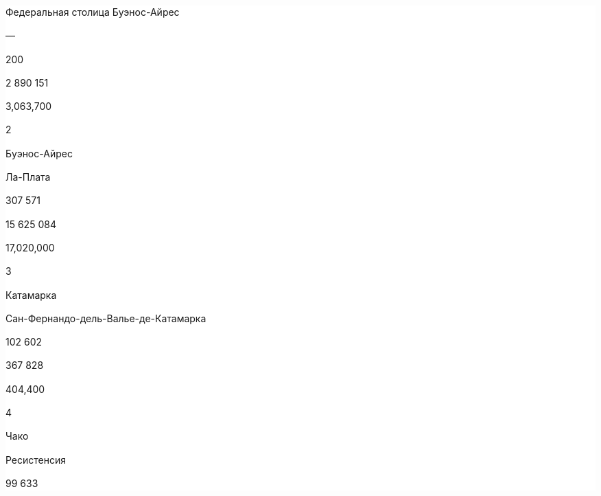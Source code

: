 
Федеральная столица Буэнос-Айрес


—


200


2 890 151


3,063,700






2


Буэнос-Айрес


Ла-Плата


307 571


15 625 084


17,020,000






3


Катамарка


Сан-Фернандо-дель-Валье-де-Катамарка


102 602


367 828


404,400






4


Чако


Ресистенсия


99 633
